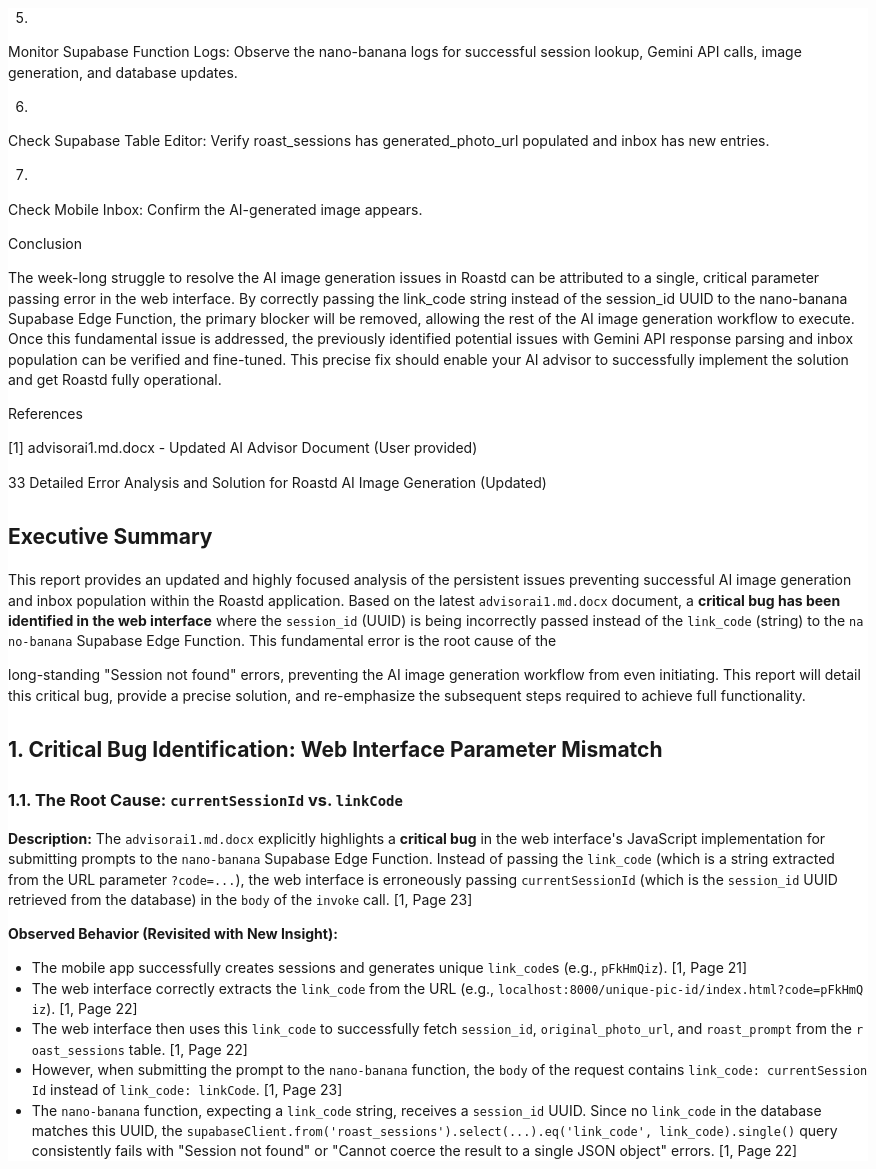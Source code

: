 5.
Monitor Supabase Function Logs: Observe the nano-banana logs for successful session lookup, Gemini API calls, image generation, and database updates.

6.
Check Supabase Table Editor: Verify roast_sessions has generated_photo_url populated and inbox has new entries.

7.
Check Mobile Inbox: Confirm the AI-generated image appears.

Conclusion

The week-long struggle to resolve the AI image generation issues in Roastd can be attributed to a single, critical parameter passing error in the web interface. By correctly passing the link_code string instead of the session_id UUID to the nano-banana Supabase Edge Function, the primary blocker will be removed, allowing the rest of the AI image generation workflow to execute. Once this fundamental issue is addressed, the previously identified potential issues with Gemini API response parsing and inbox population can be verified and fine-tuned. This precise fix should enable your AI advisor to successfully implement the solution and get Roastd fully operational.

References

[1] advisorai1.md.docx - Updated AI Advisor Document (User provided)

33
Detailed Error Analysis and Solution for Roastd AI Image Generation (Updated)

## Executive Summary
This report provides an updated and highly focused analysis of the persistent issues preventing successful AI image generation and inbox population within the Roastd application. Based on the latest `advisorai1.md.docx` document, a **critical bug has been identified in the web interface** where the `session_id` (UUID) is being incorrectly passed instead of the `link_code` (string) to the `nano-banana` Supabase Edge Function. This fundamental error is the root cause of the 


long-standing "Session not found" errors, preventing the AI image generation workflow from even initiating. This report will detail this critical bug, provide a precise solution, and re-emphasize the subsequent steps required to achieve full functionality.

## 1. Critical Bug Identification: Web Interface Parameter Mismatch

### 1.1. The Root Cause: `currentSessionId` vs. `linkCode`

**Description:** The `advisorai1.md.docx` explicitly highlights a **critical bug** in the web interface's JavaScript implementation for submitting prompts to the `nano-banana` Supabase Edge Function. Instead of passing the `link_code` (which is a string extracted from the URL parameter `?code=...`), the web interface is erroneously passing `currentSessionId` (which is the `session_id` UUID retrieved from the database) in the `body` of the `invoke` call. [1, Page 23]

**Observed Behavior (Revisited with New Insight):**
*   The mobile app successfully creates sessions and generates unique `link_code`s (e.g., `pFkHmQiz`). [1, Page 21]
*   The web interface correctly extracts the `link_code` from the URL (e.g., `localhost:8000/unique-pic-id/index.html?code=pFkHmQiz`). [1, Page 22]
*   The web interface then uses this `link_code` to successfully fetch `session_id`, `original_photo_url`, and `roast_prompt` from the `roast_sessions` table. [1, Page 22]
*   However, when submitting the prompt to the `nano-banana` function, the `body` of the request contains `link_code: currentSessionId` instead of `link_code: linkCode`. [1, Page 23]
*   The `nano-banana` function, expecting a `link_code` string, receives a `session_id` UUID. Since no `link_code` in the database matches this UUID, the `supabaseClient.from('roast_sessions').select(...).eq('link_code', link_code).single()` query consistently fails with "Session not found" or "Cannot coerce the result to a single JSON object" errors. [1, Page 22]
